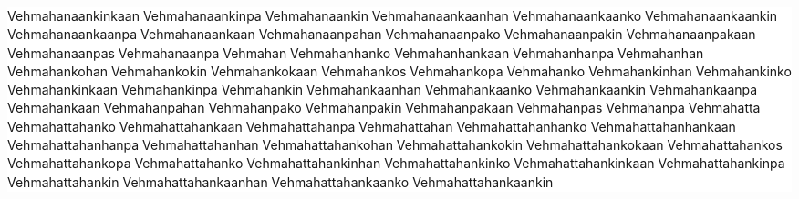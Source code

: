 Vehmahanaankinkaan
Vehmahanaankinpa
Vehmahanaankin
Vehmahanaankaanhan
Vehmahanaankaanko
Vehmahanaankaankin
Vehmahanaankaanpa
Vehmahanaankaan
Vehmahanaanpahan
Vehmahanaanpako
Vehmahanaanpakin
Vehmahanaanpakaan
Vehmahanaanpas
Vehmahanaanpa
Vehmahan
Vehmahanhanko
Vehmahanhankaan
Vehmahanhanpa
Vehmahanhan
Vehmahankohan
Vehmahankokin
Vehmahankokaan
Vehmahankos
Vehmahankopa
Vehmahanko
Vehmahankinhan
Vehmahankinko
Vehmahankinkaan
Vehmahankinpa
Vehmahankin
Vehmahankaanhan
Vehmahankaanko
Vehmahankaankin
Vehmahankaanpa
Vehmahankaan
Vehmahanpahan
Vehmahanpako
Vehmahanpakin
Vehmahanpakaan
Vehmahanpas
Vehmahanpa
Vehmahatta
Vehmahattahanko
Vehmahattahankaan
Vehmahattahanpa
Vehmahattahan
Vehmahattahanhanko
Vehmahattahanhankaan
Vehmahattahanhanpa
Vehmahattahanhan
Vehmahattahankohan
Vehmahattahankokin
Vehmahattahankokaan
Vehmahattahankos
Vehmahattahankopa
Vehmahattahanko
Vehmahattahankinhan
Vehmahattahankinko
Vehmahattahankinkaan
Vehmahattahankinpa
Vehmahattahankin
Vehmahattahankaanhan
Vehmahattahankaanko
Vehmahattahankaankin